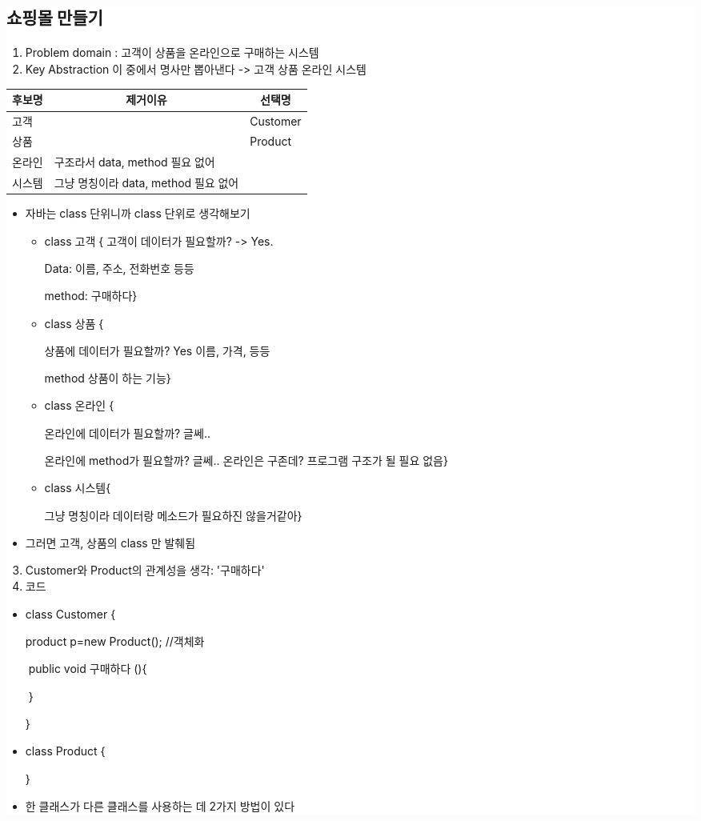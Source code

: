 

## 쇼핑몰 만들기

1. Problem domain : 고객이 상품을 온라인으로 구매하는 시스템
2. Key Abstraction 이 중에서 명사만 뽑아낸다 -> 고객 상품 온라인 시스템

| 후보명 | 제거이유                             | 선택명   |
| ------ | ------------------------------------ | -------- |
| 고객   |                                      | Customer |
| 상품   |                                      | Product  |
| 온라인 | 구조라서 data, method 필요 없어      |          |
| 시스템 | 그냥 명칭이라 data, method 필요 없어 |          |

- 자바는 class 단위니까 class 단위로 생각해보기

  - class 고객 { 고객이 데이터가 필요할까? -> Yes.

    Data: 이름, 주소, 전화번호 등등

    method: 구매하다}

  - class 상품 {

    상품에 데이터가 필요할까? Yes 이름, 가격, 등등

    method 상품이 하는 기능}

  - class 온라인 {

    온라인에 데이터가 필요할까? 글쎄..

    온라인에 method가 필요할까? 글쎄.. 온라인은 구존데? 프로그램 구조가 될 필요 없음}

  - class 시스템{

    그냥 명칭이라 데이터랑 메소드가 필요하진 않을거같아}

- 그러면 고객, 상품의 class 만 발췌됨

3. Customer와 Product의 관계성을 생각: '구매하다'
4. 코드

- class Customer {

  product p=new Product(); //객체화

  ​	public void 구매하다 (){

  ​	}

  }

- class Product {

  }

- 한 클래스가 다른 클래스를 사용하는 데 2가지 방법이 있다
